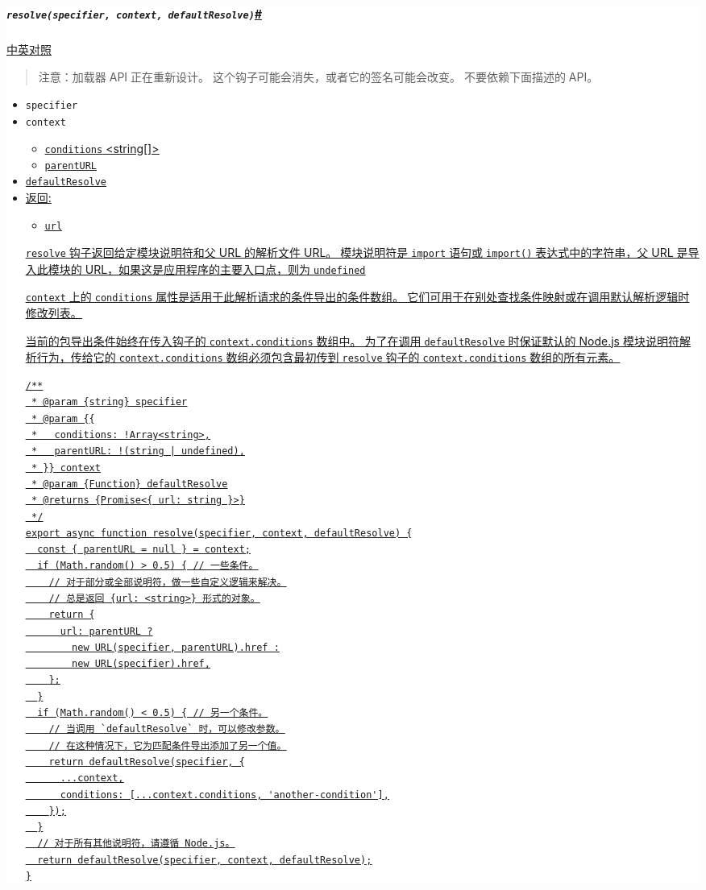 ##### `resolve(specifier, context, defaultResolve)`[#](http://nodejs.cn/api-v12/esm.html#resolvespecifier-context-defaultresolve)

[中英对照](http://nodejs.cn/api-v12/esm/resolve_specifier_context_defaultresolve.html)

> 注意：加载器 API 正在重新设计。 这个钩子可能会消失，或者它的签名可能会改变。 不要依赖下面描述的 API。

-   `specifier` [<string>](http://url.nodejs.cn/9Tw2bK)
-   `context` [<Object>](http://url.nodejs.cn/jzn6Ao)
    -   `conditions` [<string\[\]>](http://url.nodejs.cn/9Tw2bK)
    -   `parentURL` [<string>](http://url.nodejs.cn/9Tw2bK)
-   `defaultResolve` [<Function>](http://url.nodejs.cn/ceTQa6)
-   返回: [<Object>](http://url.nodejs.cn/jzn6Ao)
    -   `url` [<string>](http://url.nodejs.cn/9Tw2bK)

`resolve` 钩子返回给定模块说明符和父 URL 的解析文件 URL。 模块说明符是 `import` 语句或 `import()` 表达式中的字符串，父 URL 是导入此模块的 URL，如果这是应用程序的主要入口点，则为 `undefined`

`context` 上的 `conditions` 属性是适用于此解析请求的[条件导出](http://nodejs.cn/api-v12/packages.html#packages_conditional_exports)的条件数组。 它们可用于在别处查找条件映射或在调用默认解析逻辑时修改列表。

当前的[包导出条件](http://nodejs.cn/api-v12/packages.html#packages_conditional_exports)始终在传入钩子的 `context.conditions` 数组中。 为了在调用 `defaultResolve` 时保证默认的 Node.js 模块说明符解析行为，传给它的 `context.conditions` 数组必须包含最初传到 `resolve` 钩子的 `context.conditions` 数组的所有元素。

```
/**
 * @param {string} specifier
 * @param {{
 *   conditions: !Array<string>,
 *   parentURL: !(string | undefined),
 * }} context
 * @param {Function} defaultResolve
 * @returns {Promise<{ url: string }>}
 */
export async function resolve(specifier, context, defaultResolve) {
  const { parentURL = null } = context;
  if (Math.random() > 0.5) { // 一些条件。
    // 对于部分或全部说明符，做一些自定义逻辑来解决。
    // 总是返回 {url: <string>} 形式的对象。
    return {
      url: parentURL ?
        new URL(specifier, parentURL).href :
        new URL(specifier).href,
    };
  }
  if (Math.random() < 0.5) { // 另一个条件。
    // 当调用 `defaultResolve` 时，可以修改参数。
    // 在这种情况下，它为匹配条件导出添加了另一个值。
    return defaultResolve(specifier, {
      ...context,
      conditions: [...context.conditions, 'another-condition'],
    });
  }
  // 对于所有其他说明符，请遵循 Node.js。
  return defaultResolve(specifier, context, defaultResolve);
}
```
